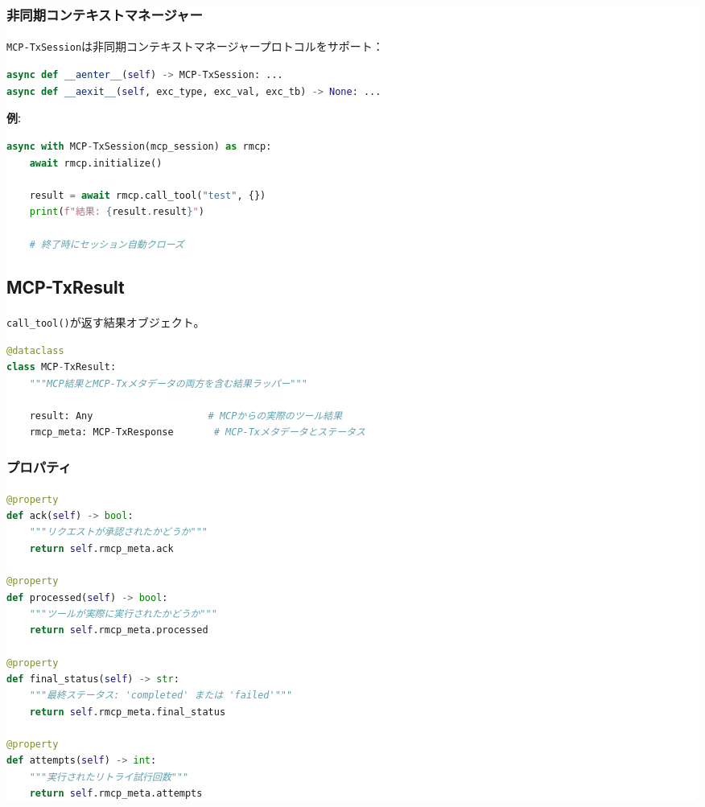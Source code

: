 ### 非同期コンテキストマネージャー

`MCP-TxSession`は非同期コンテキストマネージャープロトコルをサポート：

```python
async def __aenter__(self) -> MCP-TxSession: ...
async def __aexit__(self, exc_type, exc_val, exc_tb) -> None: ...
```

**例**:
```python
async with MCP-TxSession(mcp_session) as rmcp:
    await rmcp.initialize()
    
    result = await rmcp.call_tool("test", {})
    print(f"結果: {result.result}")
    
    # 終了時にセッション自動クローズ
```

## MCP-TxResult

`call_tool()`が返す結果オブジェクト。

```python
@dataclass
class MCP-TxResult:
    """MCP結果とMCP-Txメタデータの両方を含む結果ラッパー"""
    
    result: Any                    # MCPからの実際のツール結果
    rmcp_meta: MCP-TxResponse       # MCP-Txメタデータとステータス
```

### プロパティ

```python
@property
def ack(self) -> bool:
    """リクエストが承認されたかどうか"""
    return self.rmcp_meta.ack

@property  
def processed(self) -> bool:
    """ツールが実際に実行されたかどうか"""
    return self.rmcp_meta.processed

@property
def final_status(self) -> str:
    """最終ステータス: 'completed' または 'failed'"""
    return self.rmcp_meta.final_status

@property
def attempts(self) -> int:
    """実行されたリトライ試行回数"""
    return self.rmcp_meta.attempts
```
